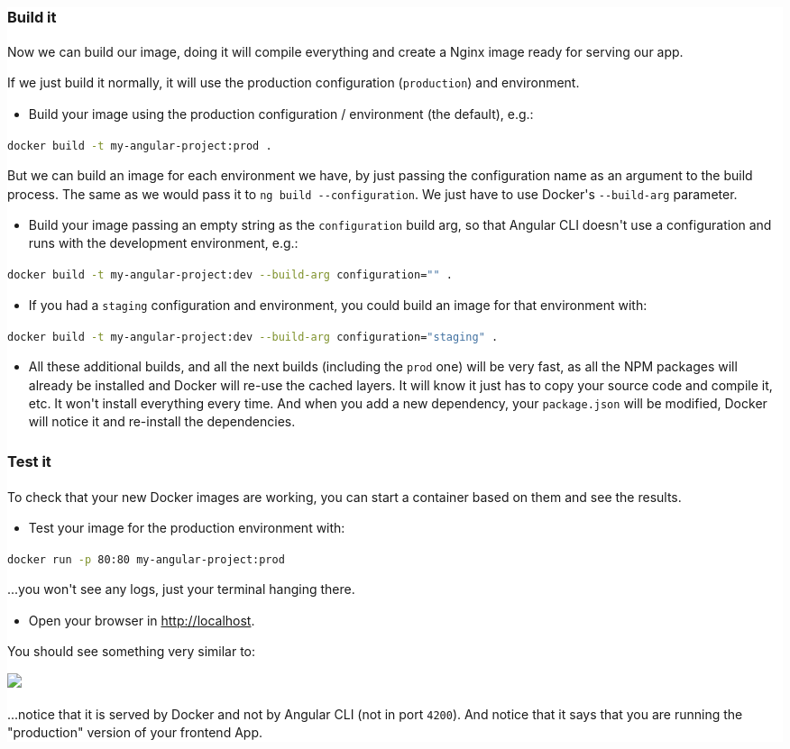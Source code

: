 
### Build it

Now we can build our image, doing it will compile everything and create a Nginx image ready for serving our app.

If we just build it normally, it will use the production configuration (`production`) and environment.

* Build your image using the production configuration / environment (the default), e.g.:

```bash
docker build -t my-angular-project:prod .
```

But we can build an image for each environment we have, by just passing the configuration name as an argument to the build process. The same as we would pass it to `ng build --configuration`. We just have to use Docker's `--build-arg` parameter.

* Build your image passing an empty string as the `configuration` build arg, so that Angular CLI doesn't use a configuration and runs with the development environment, e.g.:

```bash
docker build -t my-angular-project:dev --build-arg configuration="" .
```

* If you had a `staging` configuration and environment, you could build an image for that environment with:

```bash
docker build -t my-angular-project:dev --build-arg configuration="staging" .
```

* All these additional builds, and all the next builds (including the `prod` one) will be very fast, as all the NPM packages will already be installed and Docker will re-use the cached layers. It will know it just has to copy your source code and compile it, etc. It won't install everything every time. And when you add a new dependency, your `package.json` will be modified, Docker will notice it and re-install the dependencies.

### Test it

To check that your new Docker images are working, you can start a container based on them and see the results.

* Test your image for the production environment with:

```bash
docker run -p 80:80 my-angular-project:prod
```

...you won't see any logs, just your terminal hanging there.

* Open your browser in <http://localhost>.

You should see something very similar to:

<img src="https://github.com/tiangolo/medium-posts/raw/master/angular-in-docker/readme-assets/04.png">

...notice that it is served by Docker and not by Angular CLI (not in port `4200`). And notice that it says that you are running the "production" version of your frontend App.
